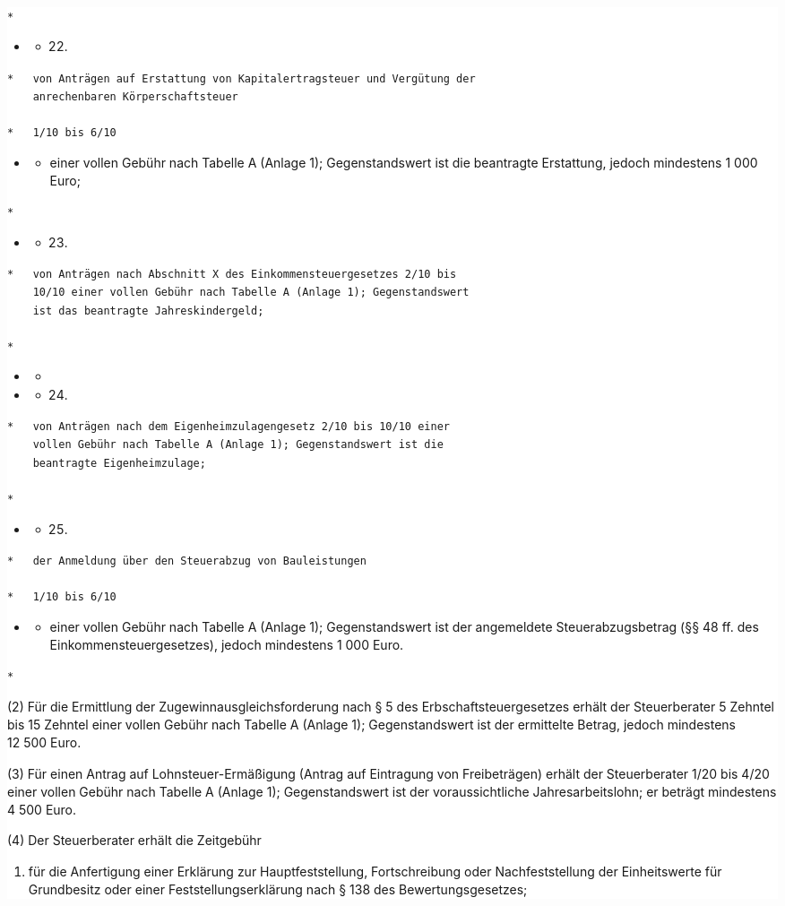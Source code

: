     *

*    *   22.

    *   von Anträgen auf Erstattung von Kapitalertragsteuer und Vergütung der
        anrechenbaren Körperschaftsteuer

    *   1/10 bis 6/10


*    *   einer vollen Gebühr nach Tabelle A (Anlage 1); Gegenstandswert ist die
        beantragte Erstattung, jedoch mindestens 1 000 Euro;

    *

*    *   23.

    *   von Anträgen nach Abschnitt X des Einkommensteuergesetzes 2/10 bis
        10/10 einer vollen Gebühr nach Tabelle A (Anlage 1); Gegenstandswert
        ist das beantragte Jahreskindergeld;

    *

*    *

*    *   24.

    *   von Anträgen nach dem Eigenheimzulagengesetz 2/10 bis 10/10 einer
        vollen Gebühr nach Tabelle A (Anlage 1); Gegenstandswert ist die
        beantragte Eigenheimzulage;

    *

*    *   25.

    *   der Anmeldung über den Steuerabzug von Bauleistungen

    *   1/10 bis 6/10


*    *   einer vollen Gebühr nach Tabelle A (Anlage 1); Gegenstandswert ist der
        angemeldete Steuerabzugsbetrag (§§ 48 ff. des
        Einkommensteuergesetzes), jedoch mindestens 1 000 Euro.

    *



   (2) Für die Ermittlung der Zugewinnausgleichsforderung nach § 5 des
Erbschaftsteuergesetzes erhält der Steuerberater 5 Zehntel bis 15
Zehntel einer vollen Gebühr nach Tabelle A (Anlage 1); Gegenstandswert
ist der ermittelte Betrag, jedoch mindestens 12 500 Euro.

(3) Für einen Antrag auf Lohnsteuer-Ermäßigung (Antrag auf Eintragung
von Freibeträgen) erhält der Steuerberater 1/20 bis 4/20 einer vollen
Gebühr nach Tabelle A (Anlage 1); Gegenstandswert ist der
voraussichtliche Jahresarbeitslohn; er beträgt mindestens 4 500 Euro.

(4) Der Steuerberater erhält die Zeitgebühr

1.  für die Anfertigung einer Erklärung zur Hauptfeststellung,
    Fortschreibung oder Nachfeststellung der Einheitswerte für Grundbesitz
    oder einer Feststellungserklärung nach § 138 des Bewertungsgesetzes;
